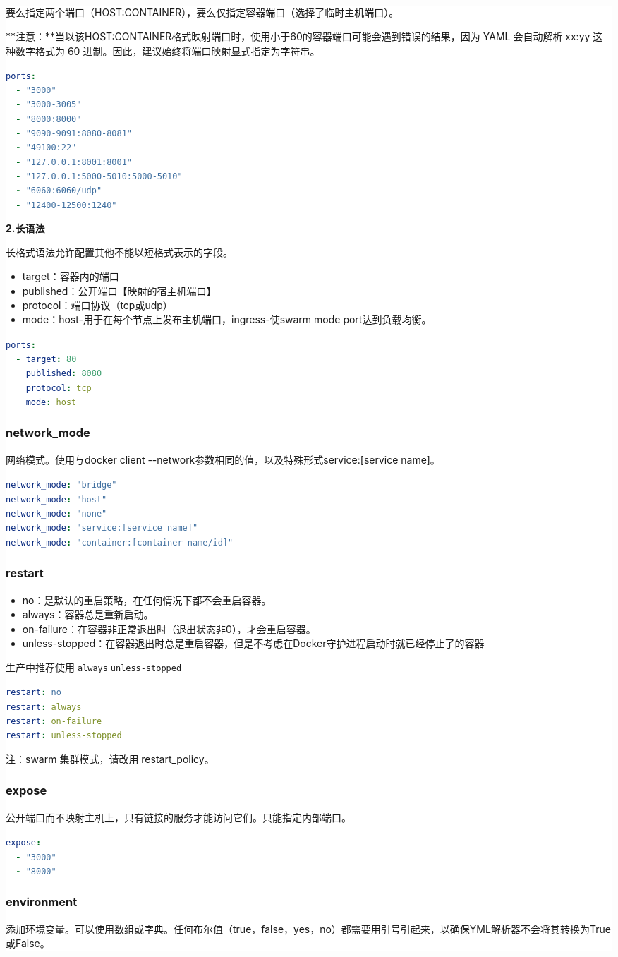 要么指定两个端口（HOST:CONTAINER），要么仅指定容器端口（选择了临时主机端口）。

**注意：**当以该HOST:CONTAINER格式映射端口时，使用小于60的容器端口可能会遇到错误的结果，因为 YAML 会自动解析 xx:yy 这种数字格式为 60 进制。因此，建议始终将端口映射显式指定为字符串。

```yaml
ports:
  - "3000"
  - "3000-3005"
  - "8000:8000"
  - "9090-9091:8080-8081"
  - "49100:22"
  - "127.0.0.1:8001:8001"
  - "127.0.0.1:5000-5010:5000-5010"
  - "6060:6060/udp"
  - "12400-12500:1240"
```
**2.长语法**

长格式语法允许配置其他不能以短格式表示的字段。

- target：容器内的端口
- published：公开端口【映射的宿主机端口】
- protocol：端口协议（tcp或udp）
- mode：host-用于在每个节点上发布主机端口，ingress-使swarm mode port达到负载均衡。
```yaml
ports:
  - target: 80
    published: 8080
    protocol: tcp
    mode: host
```
### network_mode
网络模式。使用与docker client --network参数相同的值，以及特殊形式service:[service name]。
```yaml
network_mode: "bridge"
network_mode: "host"
network_mode: "none"
network_mode: "service:[service name]"
network_mode: "container:[container name/id]"
```
### restart

- no：是默认的重启策略，在任何情况下都不会重启容器。
- always：容器总是重新启动。
- on-failure：在容器非正常退出时（退出状态非0），才会重启容器。
- unless-stopped：在容器退出时总是重启容器，但是不考虑在Docker守护进程启动时就已经停止了的容器

生产中推荐使用 `always` `unless-stopped`
```yaml
restart: no
restart: always
restart: on-failure
restart: unless-stopped
```
注：swarm 集群模式，请改用 restart_policy。
### expose
公开端口而不映射主机上，只有链接的服务才能访问它们。只能指定内部端口。
```yaml
expose:
  - "3000"
  - "8000"
```
### environment
添加环境变量。可以使用数组或字典。任何布尔值（true，false，yes，no）都需要用引号引起来，以确保YML解析器不会将其转换为True或False。
